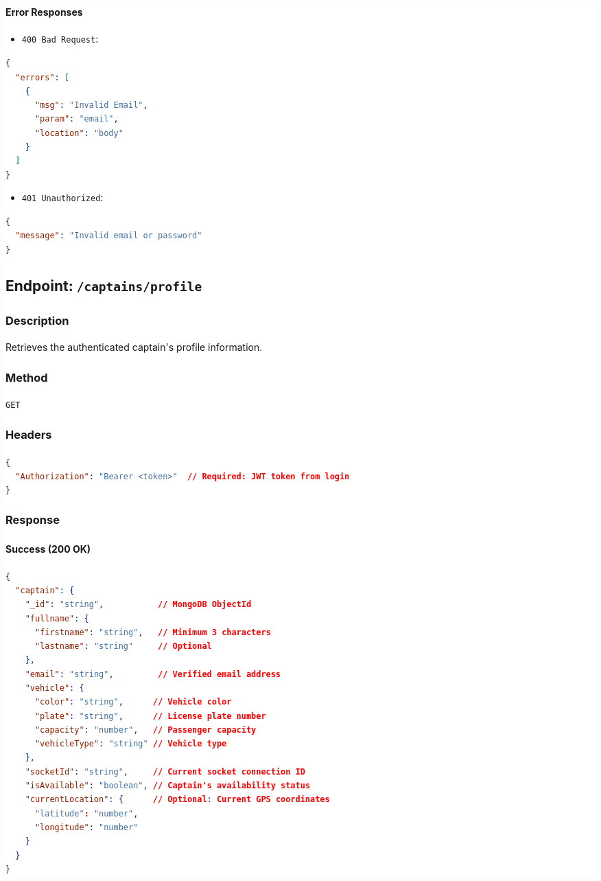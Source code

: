 #### Error Responses
- `400 Bad Request`:
```json
{
  "errors": [
    {
      "msg": "Invalid Email",
      "param": "email",
      "location": "body"
    }
  ]
}
```
- `401 Unauthorized`:
```json
{
  "message": "Invalid email or password"
}
```

## Endpoint: `/captains/profile`

### Description
Retrieves the authenticated captain's profile information.

### Method
`GET`

### Headers
```json
{
  "Authorization": "Bearer <token>"  // Required: JWT token from login
}
```

### Response

#### Success (200 OK)
```json
{
  "captain": {
    "_id": "string",           // MongoDB ObjectId
    "fullname": {
      "firstname": "string",   // Minimum 3 characters
      "lastname": "string"     // Optional
    },
    "email": "string",         // Verified email address
    "vehicle": {
      "color": "string",      // Vehicle color
      "plate": "string",      // License plate number
      "capacity": "number",   // Passenger capacity
      "vehicleType": "string" // Vehicle type
    },
    "socketId": "string",     // Current socket connection ID
    "isAvailable": "boolean", // Captain's availability status
    "currentLocation": {      // Optional: Current GPS coordinates
      "latitude": "number",
      "longitude": "number"
    }
  }
}
```
